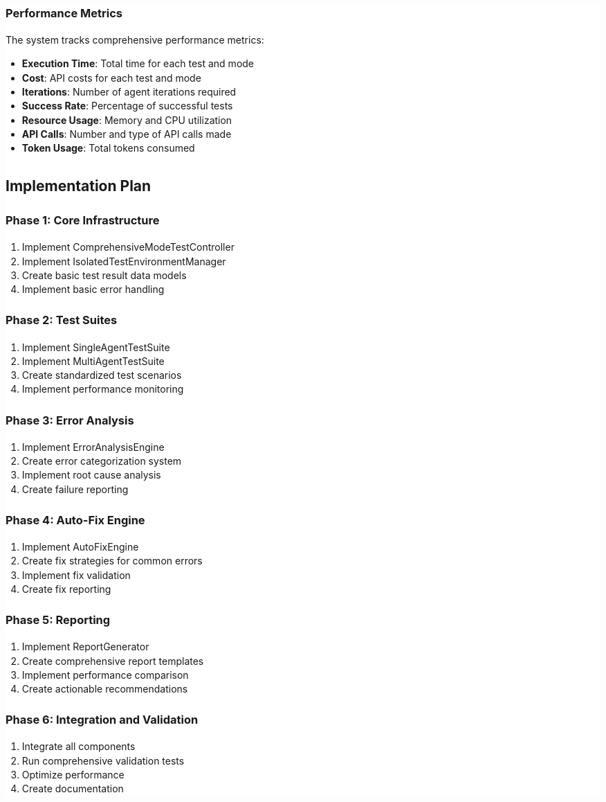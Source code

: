 ### Performance Metrics

The system tracks comprehensive performance metrics:

- **Execution Time**: Total time for each test and mode
- **Cost**: API costs for each test and mode
- **Iterations**: Number of agent iterations required
- **Success Rate**: Percentage of successful tests
- **Resource Usage**: Memory and CPU utilization
- **API Calls**: Number and type of API calls made
- **Token Usage**: Total tokens consumed

## Implementation Plan

### Phase 1: Core Infrastructure
1. Implement ComprehensiveModeTestController
2. Implement IsolatedTestEnvironmentManager
3. Create basic test result data models
4. Implement basic error handling

### Phase 2: Test Suites
1. Implement SingleAgentTestSuite
2. Implement MultiAgentTestSuite
3. Create standardized test scenarios
4. Implement performance monitoring

### Phase 3: Error Analysis
1. Implement ErrorAnalysisEngine
2. Create error categorization system
3. Implement root cause analysis
4. Create failure reporting

### Phase 4: Auto-Fix Engine
1. Implement AutoFixEngine
2. Create fix strategies for common errors
3. Implement fix validation
4. Create fix reporting

### Phase 5: Reporting
1. Implement ReportGenerator
2. Create comprehensive report templates
3. Implement performance comparison
4. Create actionable recommendations

### Phase 6: Integration and Validation
1. Integrate all components
2. Run comprehensive validation tests
3. Optimize performance
4. Create documentation